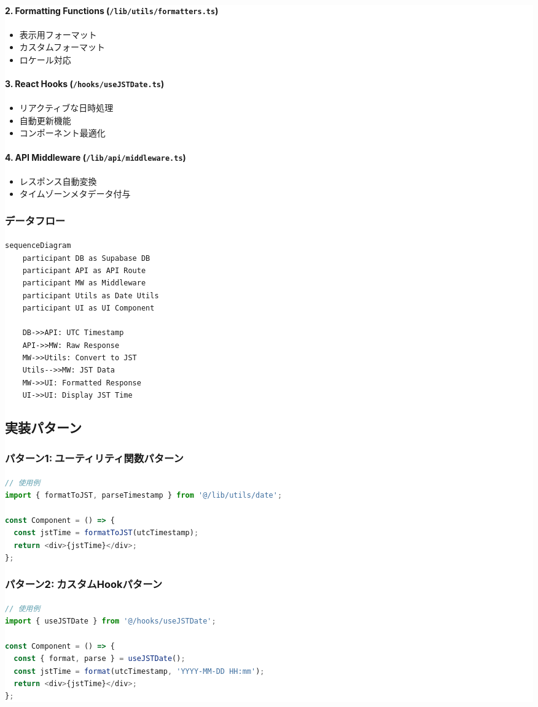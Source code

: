 #### 2. Formatting Functions (`/lib/utils/formatters.ts`)
- 表示用フォーマット
- カスタムフォーマット
- ロケール対応

#### 3. React Hooks (`/hooks/useJSTDate.ts`)
- リアクティブな日時処理
- 自動更新機能
- コンポーネント最適化

#### 4. API Middleware (`/lib/api/middleware.ts`)
- レスポンス自動変換
- タイムゾーンメタデータ付与

### データフロー

```mermaid
sequenceDiagram
    participant DB as Supabase DB
    participant API as API Route
    participant MW as Middleware
    participant Utils as Date Utils
    participant UI as UI Component

    DB->>API: UTC Timestamp
    API->>MW: Raw Response
    MW->>Utils: Convert to JST
    Utils-->>MW: JST Data
    MW->>UI: Formatted Response
    UI->>UI: Display JST Time
```

## 実装パターン

### パターン1: ユーティリティ関数パターン

```typescript
// 使用例
import { formatToJST, parseTimestamp } from '@/lib/utils/date';

const Component = () => {
  const jstTime = formatToJST(utcTimestamp);
  return <div>{jstTime}</div>;
};
```

### パターン2: カスタムHookパターン

```typescript
// 使用例
import { useJSTDate } from '@/hooks/useJSTDate';

const Component = () => {
  const { format, parse } = useJSTDate();
  const jstTime = format(utcTimestamp, 'YYYY-MM-DD HH:mm');
  return <div>{jstTime}</div>;
};
```
